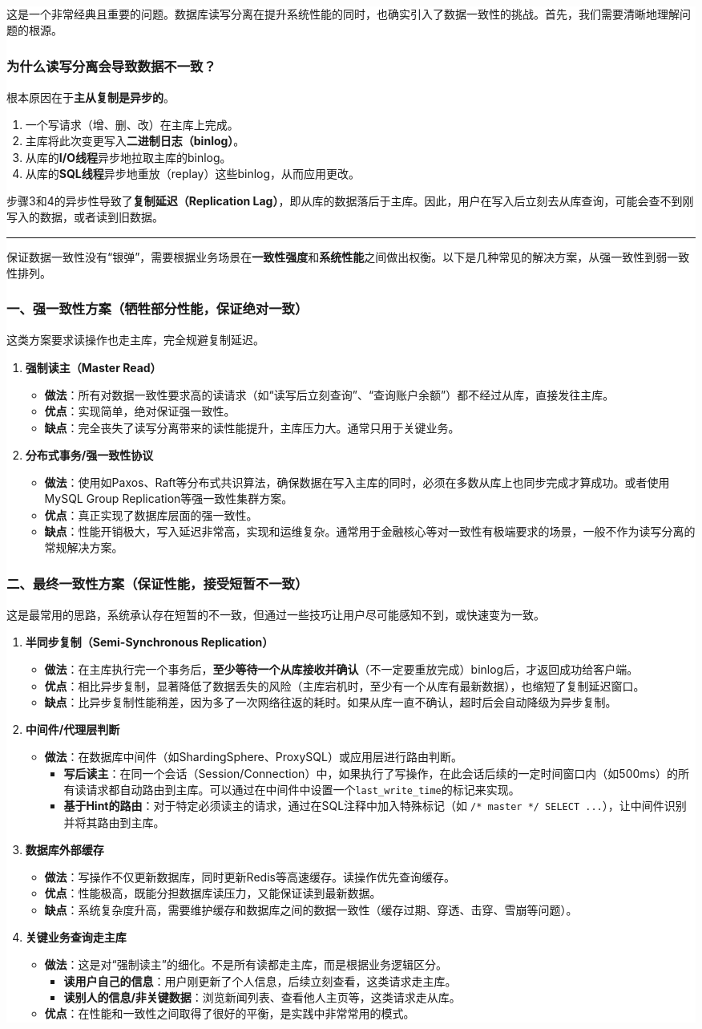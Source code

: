 这是一个非常经典且重要的问题。数据库读写分离在提升系统性能的同时，也确实引入了数据一致性的挑战。首先，我们需要清晰地理解问题的根源。

### 为什么读写分离会导致数据不一致？

根本原因在于**主从复制是异步的**。
1.  一个写请求（增、删、改）在主库上完成。
2.  主库将此次变更写入**二进制日志（binlog）**。
3.  从库的**I/O线程**异步地拉取主库的binlog。
4.  从库的**SQL线程**异步地重放（replay）这些binlog，从而应用更改。

步骤3和4的异步性导致了**复制延迟（Replication Lag）**，即从库的数据落后于主库。因此，用户在写入后立刻去从库查询，可能会查不到刚写入的数据，或者读到旧数据。

---

保证数据一致性没有“银弹”，需要根据业务场景在**一致性强度**和**系统性能**之间做出权衡。以下是几种常见的解决方案，从强一致性到弱一致性排列。

### 一、强一致性方案（牺牲部分性能，保证绝对一致）

这类方案要求读操作也走主库，完全规避复制延迟。

1.  **强制读主（Master Read）**
    *   **做法**：所有对数据一致性要求高的读请求（如“读写后立刻查询”、“查询账户余额”）都不经过从库，直接发往主库。
    *   **优点**：实现简单，绝对保证强一致性。
    *   **缺点**：完全丧失了读写分离带来的读性能提升，主库压力大。通常只用于关键业务。

2.  **分布式事务/强一致性协议**
    *   **做法**：使用如Paxos、Raft等分布式共识算法，确保数据在写入主库的同时，必须在多数从库上也同步完成才算成功。或者使用MySQL Group Replication等强一致性集群方案。
    *   **优点**：真正实现了数据库层面的强一致性。
    *   **缺点**：性能开销极大，写入延迟非常高，实现和运维复杂。通常用于金融核心等对一致性有极端要求的场景，一般不作为读写分离的常规解决方案。

### 二、最终一致性方案（保证性能，接受短暂不一致）

这是最常用的思路，系统承认存在短暂的不一致，但通过一些技巧让用户尽可能感知不到，或快速变为一致。

1.  **半同步复制（Semi-Synchronous Replication）**
    *   **做法**：在主库执行完一个事务后，**至少等待一个从库接收并确认**（不一定要重放完成）binlog后，才返回成功给客户端。
    *   **优点**：相比异步复制，显著降低了数据丢失的风险（主库宕机时，至少有一个从库有最新数据），也缩短了复制延迟窗口。
    *   **缺点**：比异步复制性能稍差，因为多了一次网络往返的耗时。如果从库一直不确认，超时后会自动降级为异步复制。

2.  **中间件/代理层判断**
    *   **做法**：在数据库中间件（如ShardingSphere、ProxySQL）或应用层进行路由判断。
        *   **写后读主**：在同一个会话（Session/Connection）中，如果执行了写操作，在此会话后续的一定时间窗口内（如500ms）的所有读请求都自动路由到主库。可以通过在中间件中设置一个`last_write_time`的标记来实现。
        *   **基于Hint的路由**：对于特定必须读主的请求，通过在SQL注释中加入特殊标记（如 `/* master */ SELECT ...`），让中间件识别并将其路由到主库。

3.  **数据库外部缓存**
    *   **做法**：写操作不仅更新数据库，同时更新Redis等高速缓存。读操作优先查询缓存。
    *   **优点**：性能极高，既能分担数据库读压力，又能保证读到最新数据。
    *   **缺点**：系统复杂度升高，需要维护缓存和数据库之间的数据一致性（缓存过期、穿透、击穿、雪崩等问题）。

4.  **关键业务查询走主库**
    *   **做法**：这是对“强制读主”的细化。不是所有读都走主库，而是根据业务逻辑区分。
        *   **读用户自己的信息**：用户刚更新了个人信息，后续立刻查看，这类请求走主库。
        *   **读别人的信息/非关键数据**：浏览新闻列表、查看他人主页等，这类请求走从库。
    *   **优点**：在性能和一致性之间取得了很好的平衡，是实践中非常常用的模式。
